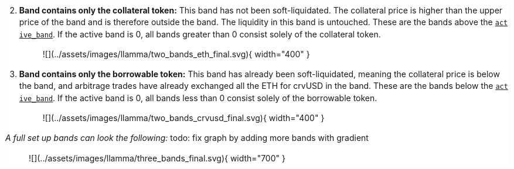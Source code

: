 2. **Band contains only the collateral token:** This band has not been soft-liquidated. The collateral price is higher than the upper price of the band and is therefore outside the band. The liquidity in this band is untouched. These are the bands above the [`active_band`](amm.md#active_band). If the active band is 0, all bands greater than 0 consist solely of the collateral token.

    <figure markdown="span">
    ![](../assets/images/llamma/two_bands_eth_final.svg){ width="400" }
    <figcaption></figcaption>
    </figure>

3. **Band contains only the borrowable token:** This band has already been soft-liquidated, meaning the collateral price is below the band, and arbitrage trades have already exchanged all the ETH for crvUSD in the band. These are the bands below the [`active_band`](amm.md#active_band). If the active band is 0, all bands less than 0 consist solely of the borrowable token.

    <figure markdown="span">
    ![](../assets/images/llamma/two_bands_crvusd_final.svg){ width="400" }
    <figcaption></figcaption>
    </figure>



*A full set up bands can look the following:* todo: fix graph by adding more bands with gradient

<figure markdown="span">
  ![](../assets/images/llamma/three_bands_final.svg){ width="700" }
  <figcaption></figcaption>
</figure>

